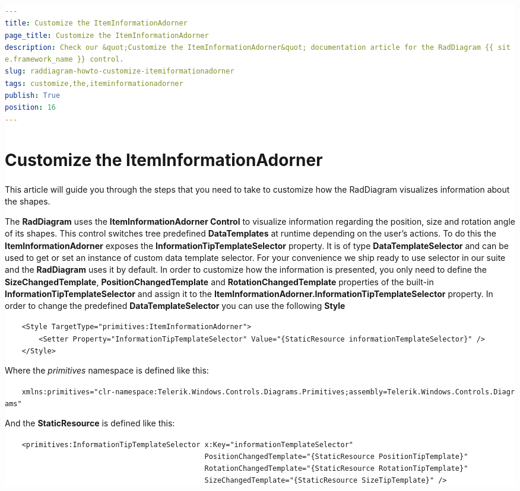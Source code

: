```yaml
---
title: Customize the ItemInformationAdorner
page_title: Customize the ItemInformationAdorner
description: Check our &quot;Customize the ItemInformationAdorner&quot; documentation article for the RadDiagram {{ site.framework_name }} control.
slug: raddiagram-howto-customize-itemiformationadorner
tags: customize,the,iteminformationadorner
publish: True
position: 16
---
```


# Customize the ItemInformationAdorner

This article will guide you through  the steps that you need to take to customize how the RadDiagram visualizes information about the shapes.

The __RadDiagram__ uses the __ItemInformationAdorner Control__ to visualize information regarding the position, size and rotation angle of its shapes. This control switches tree predefined __DataTemplates__ at runtime depending on the user’s actions. To do this the __ItemInformationAdorner__ exposes the __InformationTipTemplateSelector__ property. It is of type __DataTemplateSelector__ and can be used to get or set an instance of custom data template selector. For your convenience we ship ready to use selector in our suite and the __RadDiagram__ uses it by default. In order to customize how the information is presented, you only need to define the __SizeChangedTemplate__, __PositionChangedTemplate__ and __RotationChangedTemplate__ properties of the built-in __InformationTipTemplateSelector__ and assign it to the __ItemInformationAdorner.InformationTipTemplateSelector__ property. In order to change the predefined __DataTemplateSelector__ you can use the following __Style__
	

```XAML
	<Style TargetType="primitives:ItemInformationAdorner">
		<Setter Property="InformationTipTemplateSelector" Value="{StaticResource informationTemplateSelector}" />
	</Style>
```

Where the *primitives* namespace is defined like this:


```XAML
	xmlns:primitives="clr-namespace:Telerik.Windows.Controls.Diagrams.Primitives;assembly=Telerik.Windows.Controls.Diagrams"
```

And the __StaticResource__ is defined like this:

	
```XAML
	<primitives:InformationTipTemplateSelector x:Key="informationTemplateSelector" 
											   PositionChangedTemplate="{StaticResource PositionTipTemplate}" 
                                               RotationChangedTemplate="{StaticResource RotationTipTemplate}" 
                                               SizeChangedTemplate="{StaticResource SizeTipTemplate}" />
```

